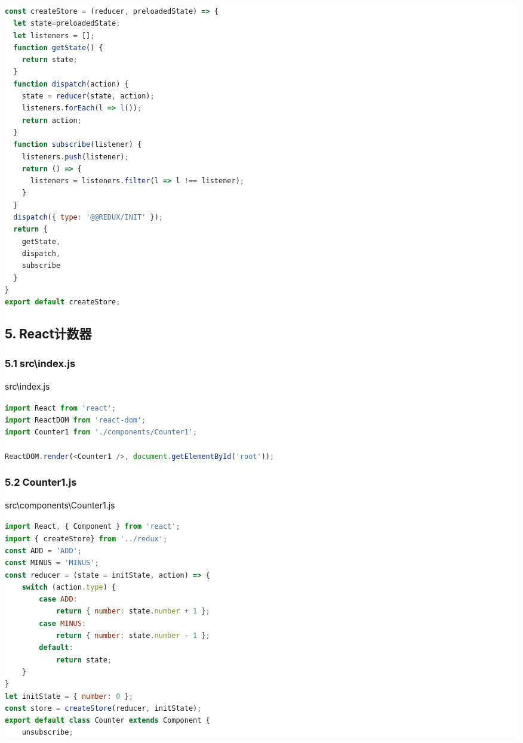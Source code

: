 ```javascript
const createStore = (reducer, preloadedState) => {
  let state=preloadedState;
  let listeners = [];
  function getState() {
    return state;
  }
  function dispatch(action) {
    state = reducer(state, action);
    listeners.forEach(l => l());
    return action;
  }
  function subscribe(listener) {
    listeners.push(listener);
    return () => {
      listeners = listeners.filter(l => l !== listener);
    }
  }
  dispatch({ type: '@@REDUX/INIT' });
  return {
    getState,
    dispatch,
    subscribe
  }
}
export default createStore;
```

 ## 5\. React计数器 

 ### 5.1 src\\index.js 

src\\index.js

```javascript
import React from 'react';
import ReactDOM from 'react-dom';
import Counter1 from './components/Counter1';

ReactDOM.render(<Counter1 />, document.getElementById('root'));
```

 ### 5.2 Counter1.js 

src\\components\\Counter1.js

```javascript
import React, { Component } from 'react';
import { createStore} from '../redux';
const ADD = 'ADD';
const MINUS = 'MINUS';
const reducer = (state = initState, action) => {
    switch (action.type) {
        case ADD:
            return { number: state.number + 1 };
        case MINUS:
            return { number: state.number - 1 };
        default:
            return state;
    }
}
let initState = { number: 0 };
const store = createStore(reducer, initState);
export default class Counter extends Component {
    unsubscribe;
```